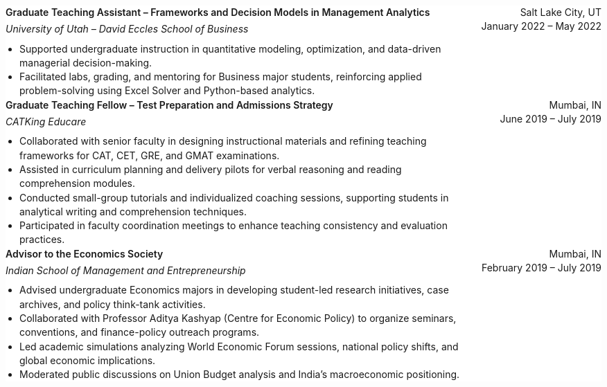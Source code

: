   
  <div style="display: flex; justify-content: space-between; align-items: flex-start;">
    <div style="flex: 1;">
      <p style="margin: 0; font-weight: 600;">Graduate Teaching Assistant – Frameworks and Decision Models in Management Analytics</p>
      <p style="margin: 4px 0 8px; font-style: italic;">University of Utah – David Eccles School of Business</p>
      <ul style="margin: 0 0 0 20px; padding-left: 0;">
        <li>Supported undergraduate instruction in quantitative modeling, optimization, and data-driven managerial decision-making.</li>
        <li>Facilitated labs, grading, and mentoring for Business major students, reinforcing applied problem-solving using Excel Solver and Python-based analytics.</li>
      </ul>
    </div>
    <div style="text-align: right; min-width: 200px;">
      <p style="margin: 0;">Salt Lake City, UT</p>
      <p style="margin: 0;">January 2022 – May 2022</p>
    </div>
  </div>

  
  <div style="display: flex; justify-content: space-between; align-items: flex-start;">
    <div style="flex: 1;">
      <p style="margin: 0; font-weight: 600;">Graduate Teaching Fellow – Test Preparation and Admissions Strategy</p>
      <p style="margin: 4px 0 8px; font-style: italic;">CATKing Educare</p>
      <ul style="margin: 0 0 0 20px; padding-left: 0;">
        <li>Collaborated with senior faculty in designing instructional materials and refining teaching frameworks for CAT, CET, GRE, and GMAT examinations.</li>
        <li>Assisted in curriculum planning and delivery pilots for verbal reasoning and reading comprehension modules.</li>
        <li>Conducted small-group tutorials and individualized coaching sessions, supporting students in analytical writing and comprehension techniques.</li>
        <li>Participated in faculty coordination meetings to enhance teaching consistency and evaluation practices.</li>
      </ul>
    </div>
    <div style="text-align: right; min-width: 200px;">
      <p style="margin: 0;">Mumbai, IN</p>
      <p style="margin: 0;">June 2019 – July 2019</p>
    </div>
  </div>

  
  <div style="display: flex; justify-content: space-between; align-items: flex-start;">
    <div style="flex: 1;">
      <p style="margin: 0; font-weight: 600;">Advisor to the Economics Society</p>
      <p style="margin: 4px 0 8px; font-style: italic;">Indian School of Management and Entrepreneurship</p>
      <ul style="margin: 0 0 0 20px; padding-left: 0;">
        <li>Advised undergraduate Economics majors in developing student-led research initiatives, case archives, and policy think-tank activities.</li>
        <li>Collaborated with Professor Aditya Kashyap (Centre for Economic Policy) to organize seminars, conventions, and finance-policy outreach programs.</li>
        <li>Led academic simulations analyzing World Economic Forum sessions, national policy shifts, and global economic implications.</li>
        <li>Moderated public discussions on Union Budget analysis and India’s macroeconomic positioning.</li>
      </ul>
    </div>
    <div style="text-align: right; min-width: 200px;">
      <p style="margin: 0;">Mumbai, IN</p>
      <p style="margin: 0;">February 2019 – July 2019</p>
    </div>
  </div>
